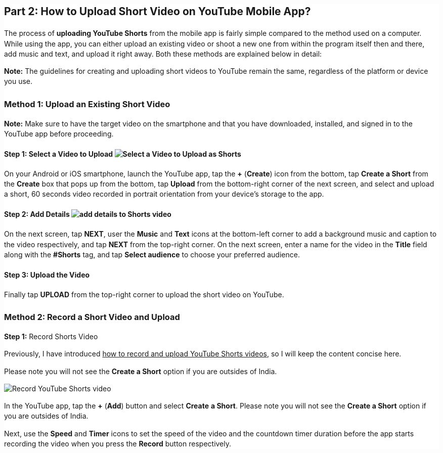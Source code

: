 
## Part 2: How to Upload Short Video on YouTube Mobile App?

The process of **uploading YouTube Shorts** from the mobile app is fairly simple compared to the method used on a computer. While using the app, you can either upload an existing video or shoot a new one from within the program itself then and there, add music and text, and upload it right away. Both these methods are explained below in detail:

**Note:** The guidelines for creating and uploading short videos to YouTube remain the same, regardless of the platform or device you use.

### Method 1: Upload an Existing Short Video

**Note:** Make sure to have the target video on the smartphone and that you have downloaded, installed, and signed in to the YouTube app before proceeding.

#### Step 1: Select a Video to Upload ![Select a Video to Upload as Shorts](https://images.wondershare.com/filmora/article-images/select-shorts-videos-to-upload-on-youtube.jpg)

On your Android or iOS smartphone, launch the YouTube app, tap the **+** (**Create**) icon from the bottom, tap **Create a Short** from the **Create** box that pops up from the bottom, tap **Upload** from the bottom-right corner of the next screen, and select and upload a short, 60 seconds video recorded in portrait orientation from your device’s storage to the app.

#### Step 2: Add Details ![add details to Shorts video](https://images.wondershare.com/filmora/article-images/add-details-to-youtube-shrots-video.jpg)

On the next screen, tap **NEXT**, user the **Music** and **Text** icons at the bottom-left corner to add a background music and caption to the video respectively, and tap **NEXT** from the top-right corner. On the next screen, enter a name for the video in the **Title** field along with the **#Shorts** tag, and tap **Select audience** to choose your preferred audience.

#### Step 3: Upload the Video

Finally tap **UPLOAD** from the top-right corner to upload the short video on YouTube.

### Method 2: Record a Short Video and Upload

**Step 1:** Record Shorts Video

Previously, I have introduced [how to record and upload YouTube Shorts videos](https://tools.techidaily.com/wondershare/filmora/download/), so I will keep the content concise here.

Please note you will not see the **Create a Short** option if you are outsides of India.

![Record YouTube Shorts video](https://images.wondershare.com/filmora/article-images/record-create-youtube-short-video-mobile.jpg)

In the YouTube app, tap the **+** (**Add**) button and select **Create** **a Short**. Please note you will not see the **Create a Short** option if you are outsides of India.

Next, use the **Speed** and **Timer** icons to set the speed of the video and the countdown timer duration before the app starts recording the video when you press the **Record** button respectively.
